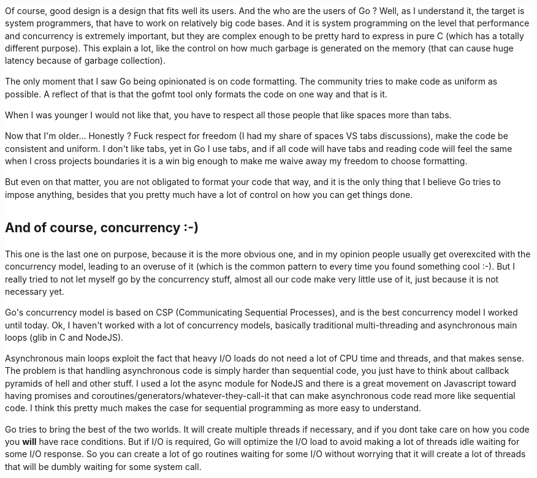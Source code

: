 Of course, good design is a design that fits well its users. And the who are the users of Go ?
Well, as I understand it, the target is system programmers, that have to work on relatively big code bases.
And it is system programming on the level that performance and concurrency is extremely important,
but they are complex enough to be pretty hard to express in pure C (which has a totally different
purpose). This explain a lot, like the control on how much garbage is generated on the memory
(that can cause huge latency because of garbage collection).

The only moment that I saw Go being opinionated is on code formatting.
The community tries to make code as uniform as possible. A reflect of that is that the
gofmt tool only formats the code on one way and that is it.

When I was younger I would not like that, you have to respect all those people that
like spaces more than tabs.

Now that I'm older... Honestly ? Fuck respect for freedom (I had my share of spaces VS tabs discussions),
make the code be consistent and uniform. I don't like tabs, yet in Go I use tabs,
and if all code will have tabs and reading code will feel the same when I cross projects boundaries it
is a win big enough to make me waive away my freedom to choose formatting.

But even on that matter, you are not obligated to format your code that way, and it is the only
thing that I believe Go tries to impose anything, besides that you pretty much have a lot of
control on how you can get things done.



## And of course, concurrency :-)

This one is the last one on purpose, because it is the more obvious
one, and in my opinion people usually get overexcited with the
concurrency model, leading to an overuse of it (which is the common
pattern to every time you found something cool :-). But I really tried
to not let myself go by the concurrency stuff, almost all our code
make very little use of it, just because it is not necessary yet.

Go's concurrency model is based on CSP (Communicating Sequential
Processes), and is the best concurrency model I worked until
today. Ok, I haven't worked with a lot of concurrency models,
basically traditional multi-threading and asynchronous main loops
(glib in C and NodeJS).

Asynchronous main loops exploit the fact that heavy I/O loads do not
need a lot of CPU time and threads, and that makes sense. The problem
is that handling asynchronous code is simply harder than sequential
code, you just have to think about callback pyramids of hell and other
stuff. I used a lot the async module for NodeJS and there is a great
movement on Javascript toward having promises and
coroutines/generators/whatever-they-call-it that can make asynchronous
code read more like sequential code. I think this pretty much makes
the case for sequential programming as more easy to understand.

Go tries to bring the best of the two worlds. It will create multiple
threads if necessary, and if you dont take care on how you code you
**will** have race conditions. But if I/O is required, Go will
optimize the I/O load to avoid making a lot of threads idle waiting
for some I/O response. So you can create a lot of go routines waiting
for some I/O without worrying that it will create a lot of threads
that will be dumbly waiting for some system call.
